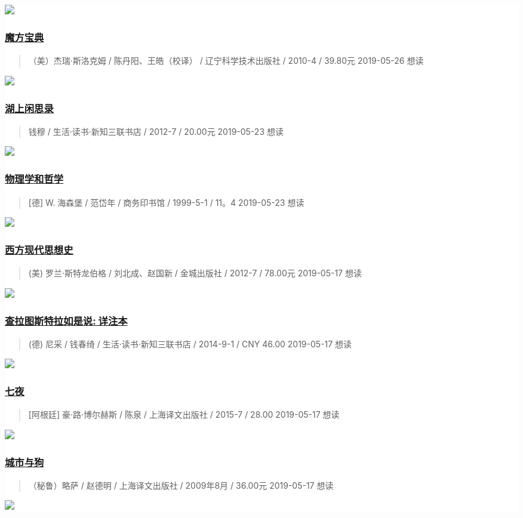 ![](html_想读\s27907412.jpg)


### [魔方宝典](https://book.douban.com/subject/4820048/) 
> （美）杰瑞·斯洛克姆 / 陈丹阳、王皓（校译） / 辽宁科学技术出版社 / 2010-4 / 39.80元
> 2019-05-26 想读

![](html_想读\s4346205.jpg)


### [湖上闲思录](https://book.douban.com/subject/11509563/) 
> 钱穆 / 生活·读书·新知三联书店 / 2012-7 / 20.00元
> 2019-05-23 想读

![](html_想读\s11168526.jpg)


### [物理学和哲学](https://book.douban.com/subject/1841445/) 
> [德] W. 海森堡 / 范岱年 / 商务印书馆 / 1999-5-1 / 11。4
> 2019-05-23 想读

![](html_想读\s25995340.jpg)


### [西方现代思想史](https://book.douban.com/subject/10491609/) 
> (美) 罗兰·斯特龙伯格 / 刘北成、赵国新 / 金城出版社 / 2012-7 / 78.00元
> 2019-05-17 想读

![](html_想读\s11157976.jpg)


### [查拉图斯特拉如是说: 详注本](https://book.douban.com/subject/25935944/) 
> (德) 尼采 / 钱春绮 / 生活·读书·新知三联书店 / 2014-9-1 / CNY 46.00
> 2019-05-17 想读

![](html_想读\s29966536.jpg)


### [七夜](https://book.douban.com/subject/26270304/) 
> [阿根廷] 豪·路·博尔赫斯 / 陈泉 / 上海译文出版社 / 2015-7 / 28.00
> 2019-05-17 想读

![](html_想读\s28222342.jpg)


### [城市与狗](https://book.douban.com/subject/2073481/) 
> （秘鲁）略萨 / 赵德明 / 上海译文出版社 / 2009年8月 / 36.00元
> 2019-05-17 想读

![](html_想读\s3892348.jpg)
